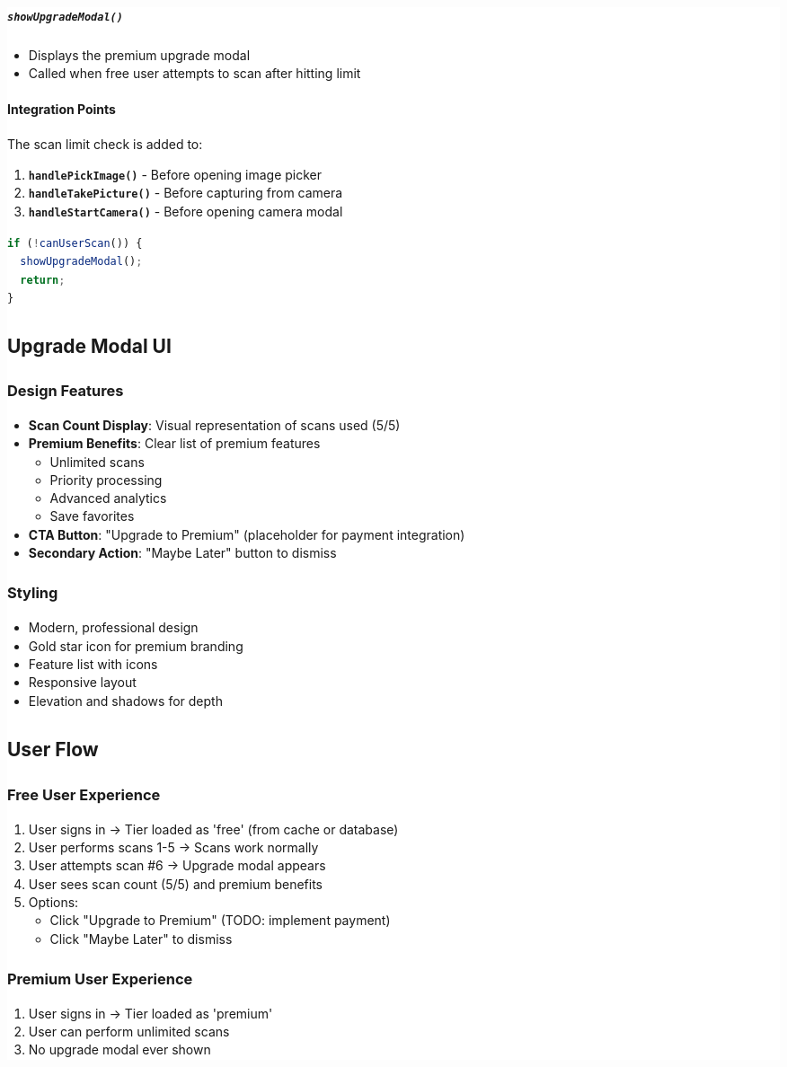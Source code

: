##### `showUpgradeModal()`
- Displays the premium upgrade modal
- Called when free user attempts to scan after hitting limit

#### Integration Points
The scan limit check is added to:
1. **`handlePickImage()`** - Before opening image picker
2. **`handleTakePicture()`** - Before capturing from camera
3. **`handleStartCamera()`** - Before opening camera modal

```typescript
if (!canUserScan()) {
  showUpgradeModal();
  return;
}
```

## Upgrade Modal UI

### Design Features
- **Scan Count Display**: Visual representation of scans used (5/5)
- **Premium Benefits**: Clear list of premium features
  - Unlimited scans
  - Priority processing
  - Advanced analytics
  - Save favorites
- **CTA Button**: "Upgrade to Premium" (placeholder for payment integration)
- **Secondary Action**: "Maybe Later" button to dismiss

### Styling
- Modern, professional design
- Gold star icon for premium branding
- Feature list with icons
- Responsive layout
- Elevation and shadows for depth

## User Flow

### Free User Experience
1. User signs in → Tier loaded as 'free' (from cache or database)
2. User performs scans 1-5 → Scans work normally
3. User attempts scan #6 → Upgrade modal appears
4. User sees scan count (5/5) and premium benefits
5. Options:
   - Click "Upgrade to Premium" (TODO: implement payment)
   - Click "Maybe Later" to dismiss

### Premium User Experience
1. User signs in → Tier loaded as 'premium'
2. User can perform unlimited scans
3. No upgrade modal ever shown

